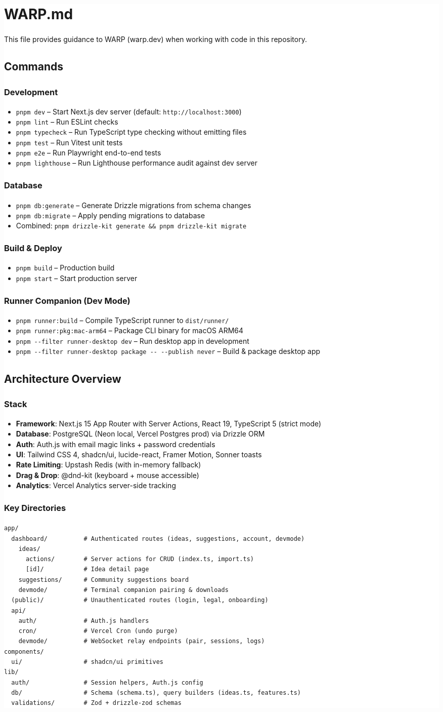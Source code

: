 # WARP.md

This file provides guidance to WARP (warp.dev) when working with code in this repository.

## Commands

### Development
- `pnpm dev` – Start Next.js dev server (default: `http://localhost:3000`)
- `pnpm lint` – Run ESLint checks
- `pnpm typecheck` – Run TypeScript type checking without emitting files
- `pnpm test` – Run Vitest unit tests
- `pnpm e2e` – Run Playwright end-to-end tests
- `pnpm lighthouse` – Run Lighthouse performance audit against dev server

### Database
- `pnpm db:generate` – Generate Drizzle migrations from schema changes
- `pnpm db:migrate` – Apply pending migrations to database
- Combined: `pnpm drizzle-kit generate && pnpm drizzle-kit migrate`

### Build & Deploy
- `pnpm build` – Production build
- `pnpm start` – Start production server

### Runner Companion (Dev Mode)
- `pnpm runner:build` – Compile TypeScript runner to `dist/runner/`
- `pnpm runner:pkg:mac-arm64` – Package CLI binary for macOS ARM64
- `pnpm --filter runner-desktop dev` – Run desktop app in development
- `pnpm --filter runner-desktop package -- --publish never` – Build & package desktop app

## Architecture Overview

### Stack
- **Framework**: Next.js 15 App Router with Server Actions, React 19, TypeScript 5 (strict mode)
- **Database**: PostgreSQL (Neon local, Vercel Postgres prod) via Drizzle ORM
- **Auth**: Auth.js with email magic links + password credentials
- **UI**: Tailwind CSS 4, shadcn/ui, lucide-react, Framer Motion, Sonner toasts
- **Rate Limiting**: Upstash Redis (with in-memory fallback)
- **Drag & Drop**: @dnd-kit (keyboard + mouse accessible)
- **Analytics**: Vercel Analytics server-side tracking

### Key Directories
```
app/
  dashboard/          # Authenticated routes (ideas, suggestions, account, devmode)
    ideas/
      actions/        # Server actions for CRUD (index.ts, import.ts)
      [id]/           # Idea detail page
    suggestions/      # Community suggestions board
    devmode/          # Terminal companion pairing & downloads
  (public)/           # Unauthenticated routes (login, legal, onboarding)
  api/
    auth/             # Auth.js handlers
    cron/             # Vercel Cron (undo purge)
    devmode/          # WebSocket relay endpoints (pair, sessions, logs)
components/
  ui/                 # shadcn/ui primitives
lib/
  auth/               # Session helpers, Auth.js config
  db/                 # Schema (schema.ts), query builders (ideas.ts, features.ts)
  validations/        # Zod + drizzle-zod schemas
```